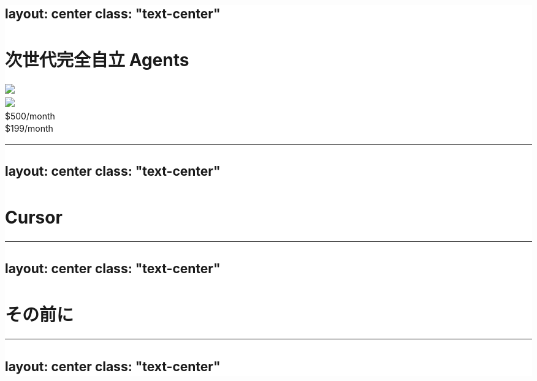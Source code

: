 layout: center
class: "text-center"
---

<div class="space-y-12">
  <h1 class="text-4xl font-light text-gray-200">次世代完全自立 Agents</h1>

  <div class="grid grid-cols-2 gap-6 max-w-4xl mx-auto">
    <div class="space-y-4">
      <img src="https://deltasoft.club/wp-content/uploads/2024/06/devin.png" class="drop-shadow-xl rounded-3xl mx-auto" width="60%" />
    </div>
    <div class="space-y-4">
      <img src="https://expact.jp/wp-content/uploads/2025/03/0_W8_ZeWuNmfDHVuF5.png" class="drop-shadow-xl rounded-3xl mx-auto" width="60%" />
    </div>
  </div>
  <div class="grid grid-cols-2 gap-6 max-w-4xl mx-auto">
    <div class="space-y-4">
      <div class="text-xl text-gray-300">$500/month</div>
    </div>
    <div class="space-y-4">
      <div class="text-xl text-gray-300">$199/month</div>
    </div>
  </div>
</div>

---
layout: center
class: "text-center"
---

<div class="space-y-12">
  <h1 class="text-6xl font-light bg-gradient-to-r from-blue-400 to-green-400 bg-clip-text text-transparent">
    Cursor
  </h1>
</div>

---
layout: center
class: "text-center"
---

<div class="space-y-12">
  <h1 class="text-6xl font-light">
    その前に
  </h1>
</div>

---
layout: center
class: "text-center"
---
